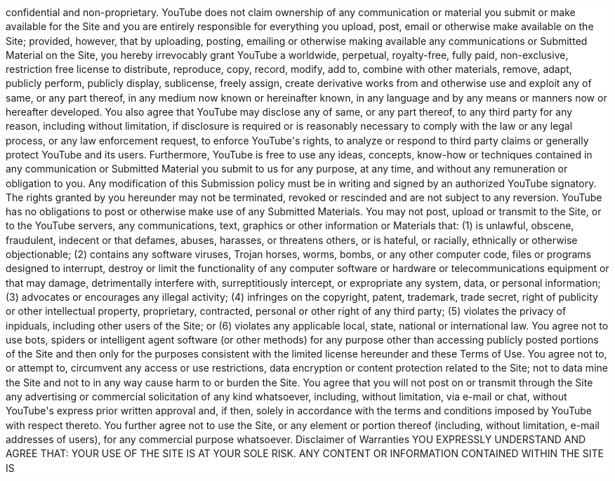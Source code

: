 confidential and non-proprietary. YouTube does not claim ownership of any communication or material you submit or make
available for the Site and you are entirely responsible for everything you upload, post, email or otherwise make available on the
Site; provided, however, that by uploading, posting, emailing or otherwise making available any communications or Submitted
Material on the Site, you hereby irrevocably grant YouTube a worldwide, perpetual, royalty-free, fully paid, non-exclusive,
restriction free license to distribute, reproduce, copy, record, modify, add to, combine with other materials, remove, adapt, publicly
perform, publicly display, sublicense, freely assign, create derivative works from and otherwise use and exploit any of same, or
any part thereof, in any medium now known or hereinafter known, in any language and by any means or manners now or
hereafter developed. You also agree that YouTube may disclose any of same, or any part thereof, to any third party for any
reason, including without limitation, if disclosure is required or is reasonably necessary to comply with the law or any legal
process, or any law enforcement request, to enforce YouTube's rights, to analyze or respond to third party claims or generally
protect YouTube and its users. Furthermore, YouTube is free to use any ideas, concepts, know-how or techniques contained in
any communication or Submitted Material you submit to us for any purpose, at any time, and without any remuneration or
obligation to you. Any modification of this Submission policy must be in writing and signed by an authorized YouTube signatory.
The rights granted by you hereunder may not be terminated, revoked or rescinded and are not subject to any reversion. YouTube
has no obligations to post or otherwise make use of any Submitted Materials. 
You may not post, upload or transmit to the Site, or to the YouTube servers, any communications, text, graphics or other
information or Materials that: (1) is unlawful, obscene, fraudulent, indecent or that defames, abuses, harasses, or threatens
others, or is hateful, or racially, ethnically or otherwise objectionable; (2) contains any software viruses, Trojan horses, worms,
bombs, or any other computer code, files or programs designed to interrupt, destroy or limit the functionality of any computer
software or hardware or telecommunications equipment or that may damage, detrimentally interfere with, surreptitiously intercept,
or expropriate any system, data, or personal information; (3) advocates or encourages any illegal activity; (4) infringes on the
copyright, patent, trademark, trade secret, right of publicity or other intellectual property, proprietary, contracted, personal or other
right of any third party; (5) violates the privacy of inpiduals, including other users of the Site; or (6) violates any applicable local,
state, national or international law. You agree not to use bots, spiders or intelligent agent software (or other methods) for any
purpose other than accessing publicly posted portions of the Site and then only for the purposes consistent with the limited license
hereunder and these Terms of Use. You agree not to, or attempt to, circumvent any access or use restrictions, data encryption or
content protection related to the Site; not to data mine the Site and not to in any way cause harm to or burden the Site. You agree
that you will not post on or transmit through the Site any advertising or commercial solicitation of any kind whatsoever, including,
without limitation, via e-mail or chat, without YouTube's express prior written approval and, if then, solely in accordance with the
terms and conditions imposed by YouTube with respect thereto. You further agree not to use the Site, or any element or portion
thereof (including, without limitation, e-mail addresses of users), for any commercial purpose whatsoever. 
Disclaimer of Warranties 
YOU EXPRESSLY UNDERSTAND AND AGREE THAT: 
YOUR USE OF THE SITE IS AT YOUR SOLE RISK. ANY CONTENT OR INFORMATION CONTAINED WITHIN THE SITE IS